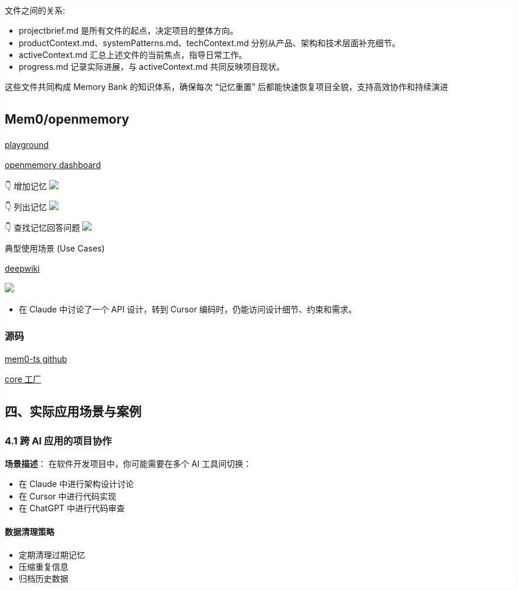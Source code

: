 文件之间的关系:

- projectbrief.md 是所有文件的起点，决定项目的整体方向。
- productContext.md、systemPatterns.md、techContext.md 分别从产品、架构和技术层面补充细节。
- activeContext.md 汇总上述文件的当前焦点，指导日常工作。
- progress.md 记录实际进展，与 activeContext.md 共同反映项目现状。

这些文件共同构成 Memory Bank 的知识体系，确保每次 “记忆重置” 后都能快速恢复项目全貌，支持高效协作和持续演进

## Mem0/openmemory

[playground](https://mem0.dev/demo)

[openmemory dashboard](https://app.openmemory.dev/memories?page=1\&size=10)

👇 增加记忆
![](https://kingan-md-img.oss-cn-guangzhou.aliyuncs.com/blog/20250619152132459.png?x-oss-process=image/format,webp)

👇 列出记忆
![](https://kingan-md-img.oss-cn-guangzhou.aliyuncs.com/blog/20250619152339613.png?x-oss-process=image/format,webp)

👇 查找记忆回答问题
![](https://kingan-md-img.oss-cn-guangzhou.aliyuncs.com/blog/20250619152837508.png?x-oss-process=image/format,webp/resize,w_640)

典型使用场景 (Use Cases)

[deepwiki](https://deepwiki.com/mem0ai/mem0/1-overview)

![](https://kingan-md-img.oss-cn-guangzhou.aliyuncs.com/blog/20250619171456558.png?x-oss-process=image/format,webp)

- 在 Claude 中讨论了一个 API 设计，转到 Cursor 编码时，仍能访问设计细节、约束和需求。

### 源码

[mem0-ts github](https://github.com/mem0ai/mem0/tree/main/mem0-ts/src/oss)

[core 工厂](https://github.com/mem0ai/mem0/blob/main/mem0-ts/src/oss/src/utils/factory.ts)

## 四、实际应用场景与案例

### 4.1 跨 AI 应用的项目协作

**场景描述**：
在软件开发项目中，你可能需要在多个 AI 工具间切换：

- 在 Claude 中进行架构设计讨论
- 在 Cursor 中进行代码实现
- 在 ChatGPT 中进行代码审查

#### 数据清理策略

- 定期清理过期记忆
- 压缩重复信息
- 归档历史数据

